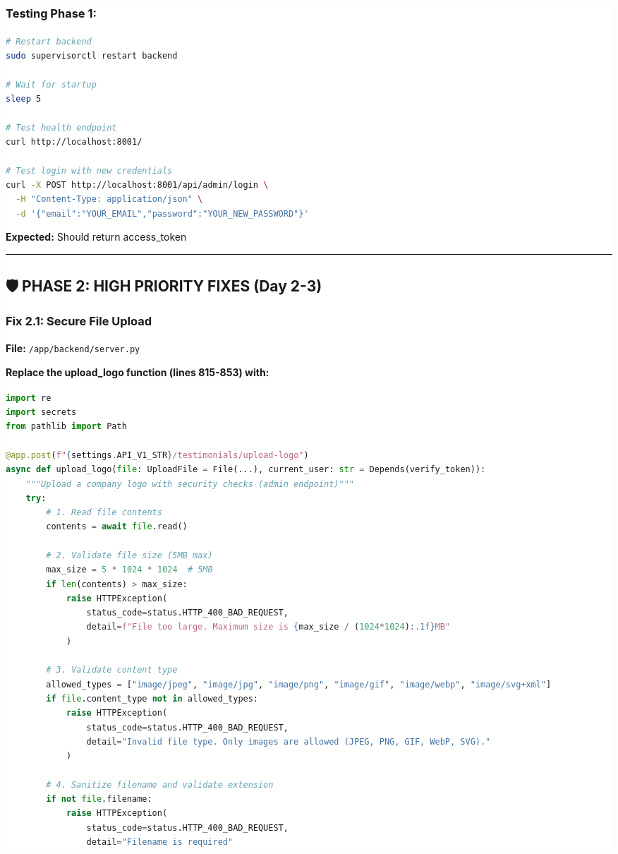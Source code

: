 
### Testing Phase 1:

```bash
# Restart backend
sudo supervisorctl restart backend

# Wait for startup
sleep 5

# Test health endpoint
curl http://localhost:8001/

# Test login with new credentials
curl -X POST http://localhost:8001/api/admin/login \
  -H "Content-Type: application/json" \
  -d '{"email":"YOUR_EMAIL","password":"YOUR_NEW_PASSWORD"}'
```

**Expected:** Should return access_token

---

## 🛡️ PHASE 2: HIGH PRIORITY FIXES (Day 2-3)

### Fix 2.1: Secure File Upload

**File:** `/app/backend/server.py`

**Replace the upload_logo function (lines 815-853) with:**

```python
import re
import secrets
from pathlib import Path

@app.post(f"{settings.API_V1_STR}/testimonials/upload-logo")
async def upload_logo(file: UploadFile = File(...), current_user: str = Depends(verify_token)):
    """Upload a company logo with security checks (admin endpoint)"""
    try:
        # 1. Read file contents
        contents = await file.read()
        
        # 2. Validate file size (5MB max)
        max_size = 5 * 1024 * 1024  # 5MB
        if len(contents) > max_size:
            raise HTTPException(
                status_code=status.HTTP_400_BAD_REQUEST,
                detail=f"File too large. Maximum size is {max_size / (1024*1024):.1f}MB"
            )
        
        # 3. Validate content type
        allowed_types = ["image/jpeg", "image/jpg", "image/png", "image/gif", "image/webp", "image/svg+xml"]
        if file.content_type not in allowed_types:
            raise HTTPException(
                status_code=status.HTTP_400_BAD_REQUEST,
                detail="Invalid file type. Only images are allowed (JPEG, PNG, GIF, WebP, SVG)."
            )
        
        # 4. Sanitize filename and validate extension
        if not file.filename:
            raise HTTPException(
                status_code=status.HTTP_400_BAD_REQUEST,
                detail="Filename is required"
```
